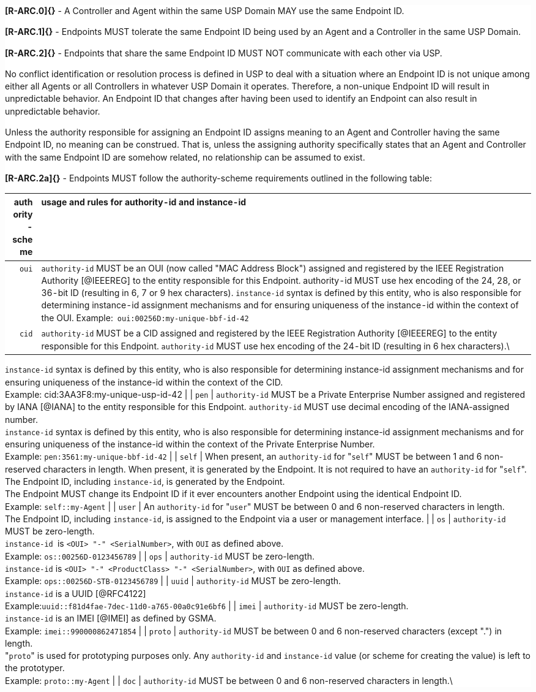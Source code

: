 **[R-ARC.0]{}** - A Controller and Agent within the same USP Domain MAY use the same Endpoint ID.

**[R-ARC.1]{}** - Endpoints MUST tolerate the same Endpoint ID being used by an Agent and a Controller in the same USP Domain.

**[R-ARC.2]{}** - Endpoints that share the same Endpoint ID MUST NOT communicate with each other via USP.

No conflict identification or resolution process is defined in USP to deal with a situation where an Endpoint ID is not unique among either all Agents or all Controllers in whatever USP Domain it operates. Therefore, a non-unique Endpoint ID will result in unpredictable behavior. An Endpoint ID that changes after having been used to identify an Endpoint can also result in unpredictable behavior.

Unless the authority responsible for assigning an Endpoint ID assigns meaning to an Agent and Controller having the same Endpoint ID, no meaning can be construed. That is, unless the assigning authority specifically states that an Agent and Controller with the same Endpoint ID are somehow related, no relationship can be assumed to exist.

**[R-ARC.2a]{}** - Endpoints MUST follow the authority-scheme requirements outlined in the following table:

| authority-scheme | usage and rules for authority-id and instance-id |
| ---------------: | :----------------------------------------------- |
|`oui`             | `authority-id` MUST be an OUI (now called "MAC Address Block") assigned and registered by the IEEE Registration Authority [@IEEEREG] to the entity responsible for this Endpoint. authority-id MUST use hex encoding of the 24, 28, or 36-bit ID (resulting in 6, 7 or 9 hex characters). `instance-id` syntax is defined by this entity, who is also responsible for determining instance-id assignment mechanisms and for ensuring uniqueness of the instance-id within the context of the OUI. Example:` oui:00256D:my-unique-bbf-id-42` |
| `cid`            | `authority-id` MUST be a CID assigned and registered by the IEEE Registration Authority [@IEEEREG] to the entity responsible for this Endpoint. `authority-id` MUST use hex encoding of the 24-bit ID (resulting in 6 hex characters).\
`instance-id` syntax is defined by this entity, who is also responsible for determining instance-id assignment mechanisms and for ensuring uniqueness of the instance-id within the context of the CID.\
Example: cid:3AA3F8:my-unique-usp-id-42 |
| `pen`            | `authority-id` MUST be a Private Enterprise Number assigned and registered by IANA [@IANA] to the entity responsible for this Endpoint. `authority-id` MUST use decimal encoding of the IANA-assigned number.\
`instance-id` syntax is defined by this entity, who is also responsible for determining instance-id assignment mechanisms and for ensuring uniqueness of the instance-id within the context of the Private Enterprise Number.\
Example: `pen:3561:my-unique-bbf-id-42` |
| `self`           | When present, an `authority-id` for "`self`" MUST be between 1 and 6 non-reserved characters in length. When present, it is generated by the Endpoint. It is not required to have an `authority-id` for "`self`".\
The Endpoint ID, including `instance-id`, is generated by the Endpoint.\
The Endpoint MUST change its Endpoint ID if it ever encounters another Endpoint using the identical Endpoint ID.\
Example: `self::my-Agent` |
| `user`           | An `authority-id` for "`user`" MUST be between 0 and 6 non-reserved characters in length.\
The Endpoint ID, including `instance-id`, is assigned to the Endpoint via a user or management interface. |
| `os`             | `authority-id` MUST be zero-length.\
`instance-id `is `<OUI> "-" <SerialNumber>`, with `OUI` as defined above.\
Example: `os::00256D-0123456789` |
| `ops`            | `authority-id` MUST be zero-length.\
`instance-id` is `<OUI> "-" <ProductClass> "-" <SerialNumber>`, with `OUI` as defined above.\
Example: `ops::00256D-STB-0123456789` |
| `uuid`           | `authority-id` MUST be zero-length.\
`instance-id` is a UUID [@RFC4122]\
Example:`uuid::f81d4fae-7dec-11d0-a765-00a0c91e6bf6` |
| `imei`           | `authority-id` MUST be zero-length.\
`instance-id` is an IMEI [@IMEI] as defined by GSMA.\
Example: `imei::990000862471854` |
| `proto`          | `authority-id` MUST be between 0 and 6 non-reserved characters (except ".") in length.\
"`proto`" is used for prototyping purposes only. Any `authority-id` and `instance-id` value (or scheme for creating the value) is left to the prototyper.\
Example: `proto::my-Agent` |
| `doc`            | `authority-id` MUST be between 0 and 6 non-reserved characters in length.\